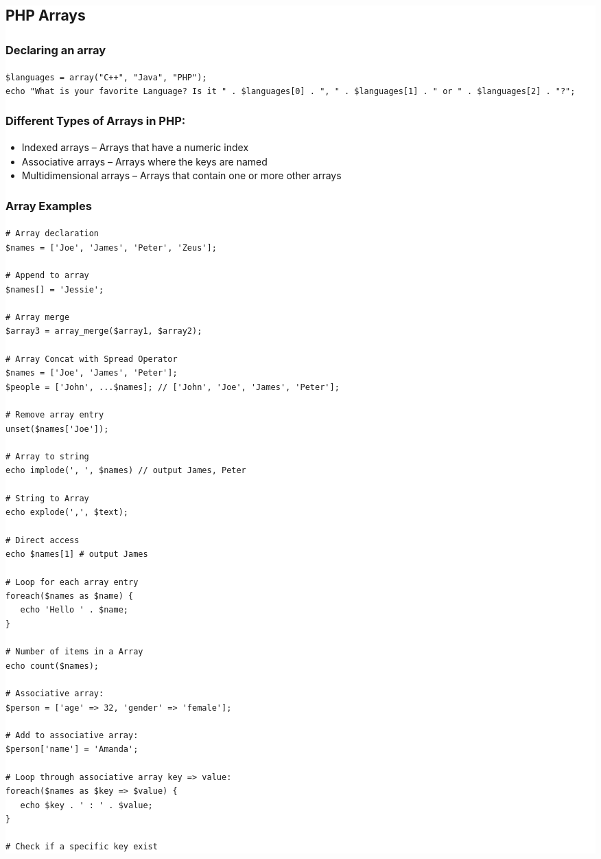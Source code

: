 ## PHP Arrays

### Declaring an array

```
$languages = array("C++", "Java", "PHP");
echo "What is your favorite Language? Is it " . $languages[0] . ", " . $languages[1] . " or " . $languages[2] . "?";
```

### Different Types of Arrays in PHP:

* Indexed arrays – Arrays that have a numeric index
* Associative arrays – Arrays where the keys are named
* Multidimensional arrays – Arrays that contain one or more other arrays

### Array Examples

```
# Array declaration
$names = ['Joe', 'James', 'Peter', 'Zeus'];

# Append to array
$names[] = 'Jessie';

# Array merge
$array3 = array_merge($array1, $array2);

# Array Concat with Spread Operator
$names = ['Joe', 'James', 'Peter'];
$people = ['John', ...$names]; // ['John', 'Joe', 'James', 'Peter'];

# Remove array entry
unset($names['Joe']);

# Array to string
echo implode(', ', $names) // output James, Peter

# String to Array
echo explode(',', $text);

# Direct access
echo $names[1] # output James

# Loop for each array entry
foreach($names as $name) {
   echo 'Hello ' . $name;
}

# Number of items in a Array
echo count($names);  

# Associative array:
$person = ['age' => 32, 'gender' => 'female'];

# Add to associative array:
$person['name'] = 'Amanda';

# Loop through associative array key => value:
foreach($names as $key => $value) {
   echo $key . ' : ' . $value;
}

# Check if a specific key exist
```